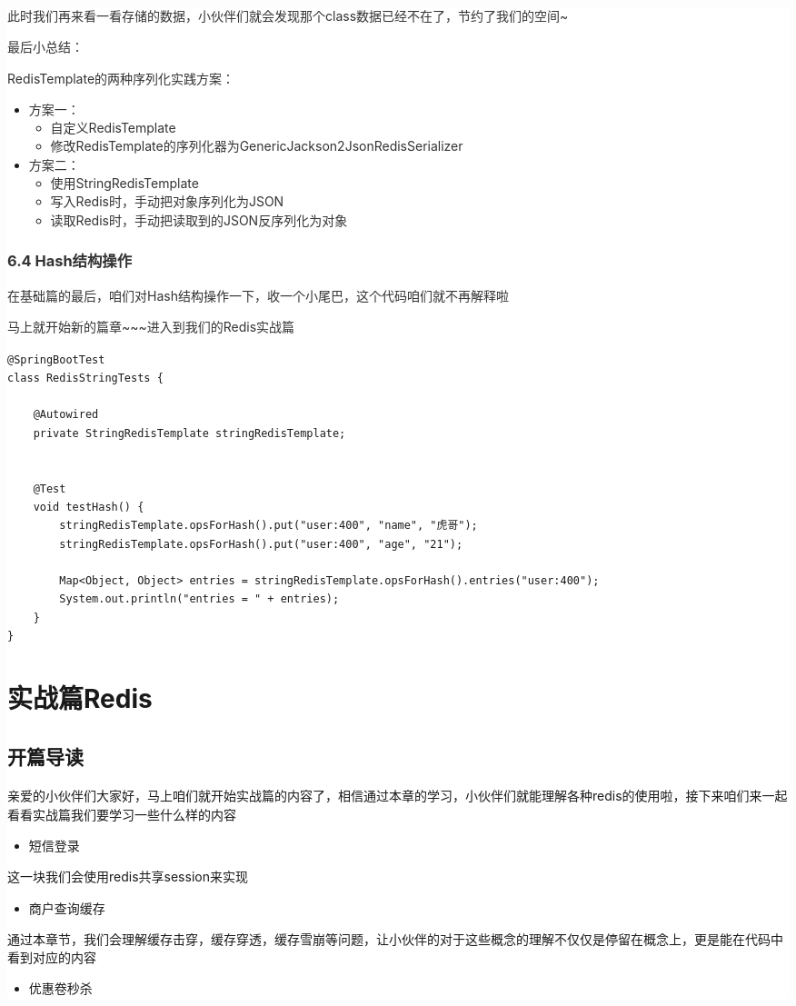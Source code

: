 <font style="color:rgb(51, 51, 51);">此时我们再来看一看存储的数据，小伙伴们就会发现那个class数据已经不在了，节约了我们的空间~</font>

<font style="color:rgb(51, 51, 51);">最后小总结：</font>

<font style="color:rgb(51, 51, 51);">RedisTemplate的两种序列化实践方案：</font>

+ <font style="color:rgb(51, 51, 51);">方案一：</font>
    - <font style="color:rgb(51, 51, 51);">自定义RedisTemplate</font>
    - <font style="color:rgb(51, 51, 51);">修改RedisTemplate的序列化器为GenericJackson2JsonRedisSerializer</font>
+ <font style="color:rgb(51, 51, 51);">方案二：</font>
    - <font style="color:rgb(51, 51, 51);">使用StringRedisTemplate</font>
    - <font style="color:rgb(51, 51, 51);">写入Redis时，手动把对象序列化为JSON</font>
    - <font style="color:rgb(51, 51, 51);">读取Redis时，手动把读取到的JSON反序列化为对象</font>

### <font style="color:rgb(51, 51, 51);">6.4 Hash结构操作</font>
<font style="color:rgb(51, 51, 51);">在基础篇的最后，咱们对Hash结构操作一下，收一个小尾巴，这个代码咱们就不再解释啦</font>

<font style="color:rgb(51, 51, 51);">马上就开始新的篇章~~~进入到我们的Redis实战篇</font>

```plain
@SpringBootTest
class RedisStringTests {

    @Autowired
    private StringRedisTemplate stringRedisTemplate;


    @Test
    void testHash() {
        stringRedisTemplate.opsForHash().put("user:400", "name", "虎哥");
        stringRedisTemplate.opsForHash().put("user:400", "age", "21");

        Map<Object, Object> entries = stringRedisTemplate.opsForHash().entries("user:400");
        System.out.println("entries = " + entries);
    }
}
```

# 实战篇Redis
## 开篇导读
亲爱的小伙伴们大家好，马上咱们就开始实战篇的内容了，相信通过本章的学习，小伙伴们就能理解各种redis的使用啦，接下来咱们来一起看看实战篇我们要学习一些什么样的内容

+ 短信登录

这一块我们会使用redis共享session来实现

+ 商户查询缓存

通过本章节，我们会理解缓存击穿，缓存穿透，缓存雪崩等问题，让小伙伴的对于这些概念的理解不仅仅是停留在概念上，更是能在代码中看到对应的内容

+ 优惠卷秒杀
